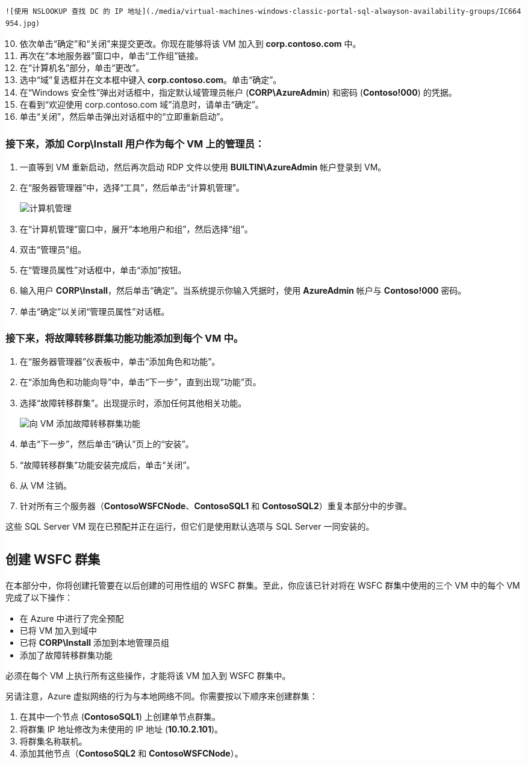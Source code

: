     ![使用 NSLOOKUP 查找 DC 的 IP 地址](./media/virtual-machines-windows-classic-portal-sql-alwayson-availability-groups/IC664954.jpg)  

10. 依次单击“确定”和“关闭”来提交更改。你现在能够将该 VM 加入到 **corp.contoso.com** 中。
11. 再次在“本地服务器”窗口中，单击“工作组”链接。
12. 在“计算机名”部分，单击“更改”。
13. 选中“域”复选框并在文本框中键入 **corp.contoso.com**。单击“确定”。
14. 在“Windows 安全性”弹出对话框中，指定默认域管理员帐户 \(**CORP\\AzureAdmin**\) 和密码 \(**Contoso!000**\) 的凭据。
15. 在看到“欢迎使用 corp.contoso.com 域”消息时，请单击“确定”。
16. 单击“关闭”，然后单击弹出对话框中的“立即重新启动”。

### 接下来，添加 Corp\\Install 用户作为每个 VM 上的管理员：
1. 一直等到 VM 重新启动，然后再次启动 RDP 文件以使用 **BUILTIN\\AzureAdmin** 帐户登录到 VM。
2. 在“服务器管理器”中，选择“工具”，然后单击“计算机管理”。
   
    ![计算机管理](./media/virtual-machines-windows-classic-portal-sql-alwayson-availability-groups/IC784630.png)  

3. 在“计算机管理”窗口中，展开“本地用户和组”，然后选择“组”。
4. 双击“管理员”组。
5. 在“管理员属性”对话框中，单击“添加”按钮。
6. 输入用户 **CORP\\Install**，然后单击“确定”。当系统提示你输入凭据时，使用 **AzureAdmin** 帐户与 **Contoso!000** 密码。
7. 单击“确定”以关闭“管理员属性”对话框。

### 接下来，将**故障转移群集**功能功能添加到每个 VM 中。
1. 在“服务器管理器”仪表板中，单击“添加角色和功能”。
2. 在“添加角色和功能向导”中，单击“下一步”，直到出现“功能”页。
3. 选择“故障转移群集”。出现提示时，添加任何其他相关功能。
   
    ![向 VM 添加故障转移群集功能](./media/virtual-machines-windows-classic-portal-sql-alwayson-availability-groups/IC784631.png)  

4. 单击“下一步”，然后单击“确认”页上的“安装”。
5. “故障转移群集”功能安装完成后，单击“关闭”。
6. 从 VM 注销。
7. 针对所有三个服务器（**ContosoWSFCNode**、**ContosoSQL1** 和 **ContosoSQL2**）重复本部分中的步骤。

这些 SQL Server VM 现在已预配并正在运行，但它们是使用默认选项与 SQL Server 一同安装的。

## 创建 WSFC 群集
在本部分中，你将创建托管要在以后创建的可用性组的 WSFC 群集。至此，你应该已针对将在 WSFC 群集中使用的三个 VM 中的每个 VM 完成了以下操作：

* 在 Azure 中进行了完全预配
* 已将 VM 加入到域中
* 已将 **CORP\\Install** 添加到本地管理员组
* 添加了故障转移群集功能

必须在每个 VM 上执行所有这些操作，才能将该 VM 加入到 WSFC 群集中。

另请注意，Azure 虚拟网络的行为与本地网络不同。你需要按以下顺序来创建群集：

1. 在其中一个节点 \(**ContosoSQL1**\) 上创建单节点群集。
2. 将群集 IP 地址修改为未使用的 IP 地址 \(**10.10.2.101**\)。
3. 将群集名称联机。
4. 添加其他节点（**ContosoSQL2** 和 **ContosoWSFCNode**）。

